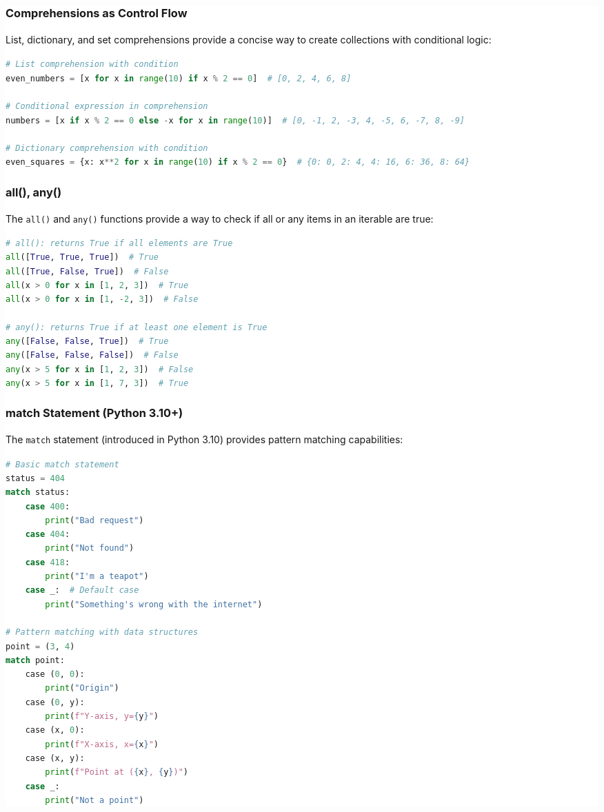 ### Comprehensions as Control Flow

List, dictionary, and set comprehensions provide a concise way to create collections with conditional logic:

```python
# List comprehension with condition
even_numbers = [x for x in range(10) if x % 2 == 0]  # [0, 2, 4, 6, 8]

# Conditional expression in comprehension
numbers = [x if x % 2 == 0 else -x for x in range(10)]  # [0, -1, 2, -3, 4, -5, 6, -7, 8, -9]

# Dictionary comprehension with condition
even_squares = {x: x**2 for x in range(10) if x % 2 == 0}  # {0: 0, 2: 4, 4: 16, 6: 36, 8: 64}
```

### all(), any()

The `all()` and `any()` functions provide a way to check if all or any items in an iterable are true:

```python
# all(): returns True if all elements are True
all([True, True, True])  # True
all([True, False, True])  # False
all(x > 0 for x in [1, 2, 3])  # True
all(x > 0 for x in [1, -2, 3])  # False

# any(): returns True if at least one element is True
any([False, False, True])  # True
any([False, False, False])  # False
any(x > 5 for x in [1, 2, 3])  # False
any(x > 5 for x in [1, 7, 3])  # True
```

### match Statement (Python 3.10+)

The `match` statement (introduced in Python 3.10) provides pattern matching capabilities:

```python
# Basic match statement
status = 404
match status:
    case 400:
        print("Bad request")
    case 404:
        print("Not found")
    case 418:
        print("I'm a teapot")
    case _:  # Default case
        print("Something's wrong with the internet")

# Pattern matching with data structures
point = (3, 4)
match point:
    case (0, 0):
        print("Origin")
    case (0, y):
        print(f"Y-axis, y={y}")
    case (x, 0):
        print(f"X-axis, x={x}")
    case (x, y):
        print(f"Point at ({x}, {y})")
    case _:
        print("Not a point")
```
